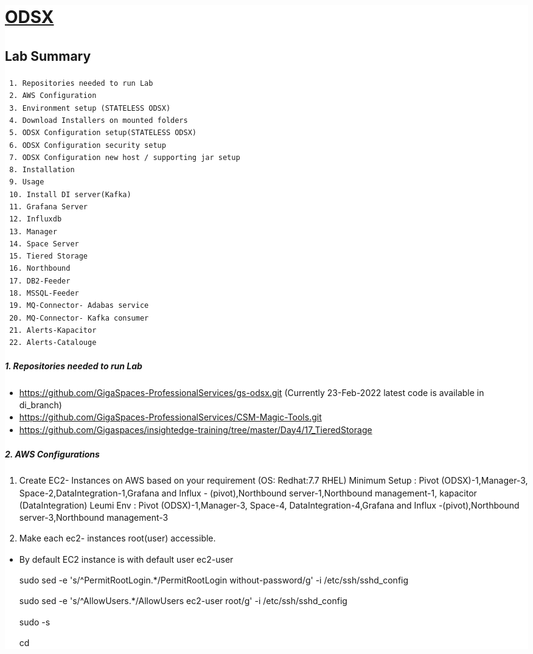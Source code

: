 # <u>ODSX</u>

## Lab Summary

     1. Repositories needed to run Lab
     2. AWS Configuration
     3. Environment setup (STATELESS ODSX)
     4. Download Installers on mounted folders
     5. ODSX Configuration setup(STATELESS ODSX)
     6. ODSX Configuration security setup
     7. ODSX Configuration new host / supporting jar setup
     8. Installation
     9. Usage
     10. Install DI server(Kafka)
     11. Grafana Server  
     12. Influxdb 
     13. Manager 
     14. Space Server 
     15. Tiered Storage 
     16. Northbound 
     17. DB2-Feeder 
     18. MSSQL-Feeder 
     19. MQ-Connector- Adabas service 
     20. MQ-Connector- Kafka consumer
     21. Alerts-Kapacitor 
     22. Alerts-Catalouge 
      
##### 1. Repositories needed to run Lab

  -  https://github.com/GigaSpaces-ProfessionalServices/gs-odsx.git  (Currently 23-Feb-2022 latest code is available in di_branch)
  -  https://github.com/GigaSpaces-ProfessionalServices/CSM-Magic-Tools.git
  -  https://github.com/Gigaspaces/insightedge-training/tree/master/Day4/17_TieredStorage


##### 2. AWS Configurations
1. Create EC2- Instances on AWS based on your requirement (OS: Redhat:7.7 RHEL)
   Minimum Setup : Pivot (ODSX)-1,Manager-3, Space-2,DataIntegration-1,Grafana and Influx - (pivot),Northbound server-1,Northbound management-1, kapacitor (DataIntegration)
   Leumi Env : Pivot (ODSX)-1,Manager-3, Space-4, DataIntegration-4,Grafana and Influx -(pivot),Northbound server-3,Northbound management-3

2. Make each ec2- instances root(user) accessible.

  - By default EC2 instance is with default user ec2-user
 
    sudo sed -e 's/^PermitRootLogin.*/PermitRootLogin without-password/g' -i /etc/ssh/sshd_config
       
    sudo sed -e 's/^AllowUsers.*/AllowUsers ec2-user root/g' -i /etc/ssh/sshd_config
    
    sudo -s
    
    cd
    